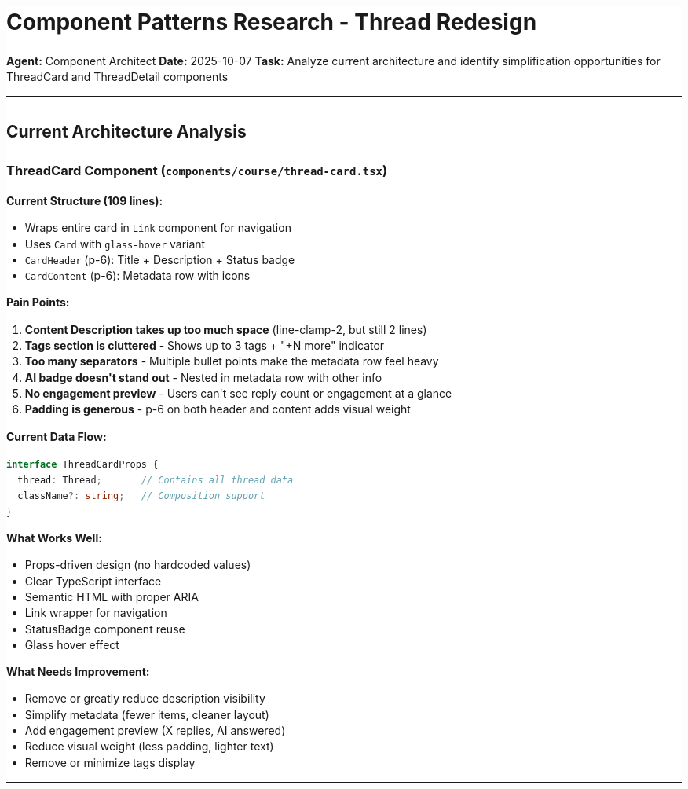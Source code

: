 # Component Patterns Research - Thread Redesign

**Agent:** Component Architect
**Date:** 2025-10-07
**Task:** Analyze current architecture and identify simplification opportunities for ThreadCard and ThreadDetail components

---

## Current Architecture Analysis

### ThreadCard Component (`components/course/thread-card.tsx`)

**Current Structure (109 lines):**
- Wraps entire card in `Link` component for navigation
- Uses `Card` with `glass-hover` variant
- `CardHeader` (p-6): Title + Description + Status badge
- `CardContent` (p-6): Metadata row with icons

**Pain Points:**
1. **Content Description takes up too much space** (line-clamp-2, but still 2 lines)
2. **Tags section is cluttered** - Shows up to 3 tags + "+N more" indicator
3. **Too many separators** - Multiple bullet points make the metadata row feel heavy
4. **AI badge doesn't stand out** - Nested in metadata row with other info
5. **No engagement preview** - Users can't see reply count or engagement at a glance
6. **Padding is generous** - p-6 on both header and content adds visual weight

**Current Data Flow:**
```typescript
interface ThreadCardProps {
  thread: Thread;       // Contains all thread data
  className?: string;   // Composition support
}
```

**What Works Well:**
- Props-driven design (no hardcoded values)
- Clear TypeScript interface
- Semantic HTML with proper ARIA
- Link wrapper for navigation
- StatusBadge component reuse
- Glass hover effect

**What Needs Improvement:**
- Remove or greatly reduce description visibility
- Simplify metadata (fewer items, cleaner layout)
- Add engagement preview (X replies, AI answered)
- Reduce visual weight (less padding, lighter text)
- Remove or minimize tags display

---
